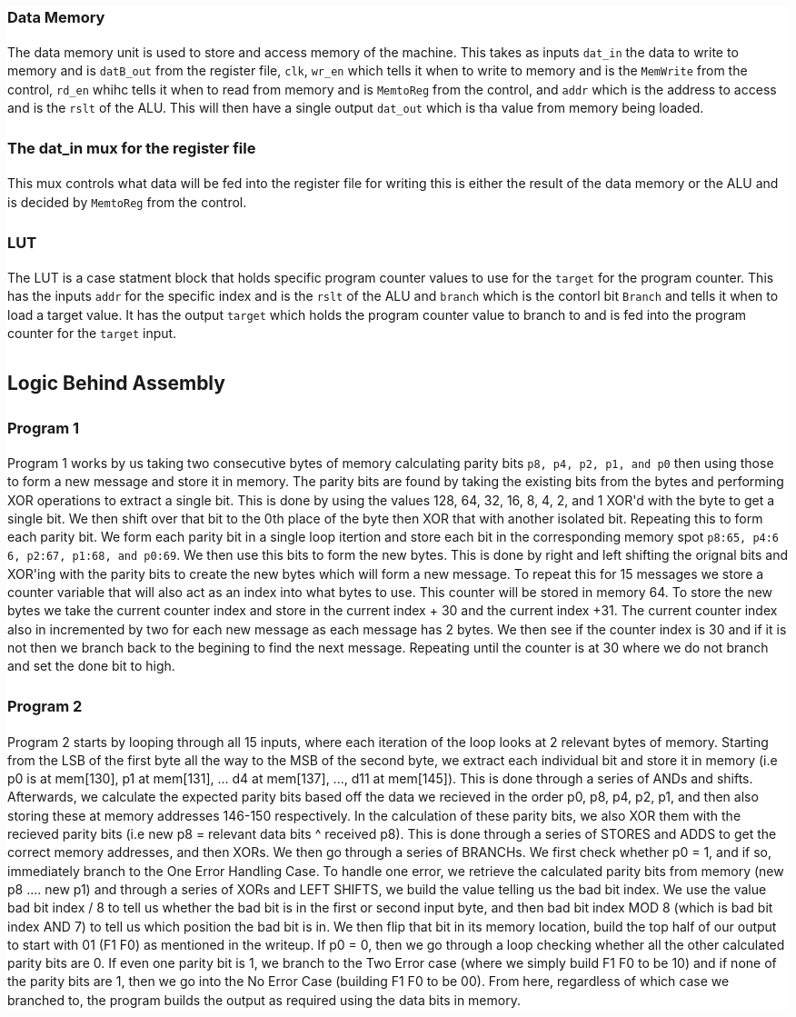 ### Data Memory
The data memory unit is used to store and access memory of the machine. This takes as inputs `dat_in` the data to write to memory and is `datB_out` from the register file, `clk`, `wr_en` which tells it when to write to memory and is the `MemWrite` from the control, `rd_en` whihc tells it when to read from memory and is `MemtoReg` from the control, and `addr` which is the address to access and is the `rslt` of the ALU. This will then have a single output `dat_out` which is tha value from memory being loaded.

### The dat_in mux for the register file
This mux controls what data will be fed into the register file for writing this is either the result of the data memory or the ALU and is decided by `MemtoReg` from the control.

### LUT
The LUT is a case statment block that holds specific program counter values to use for the `target` for the program counter. This has the inputs `addr` for the specific index and is the `rslt` of the ALU and `branch` which is the contorl bit `Branch` and tells it when to load a target value. It has the output `target` which holds the program counter value to branch to and is fed into the program counter for the `target` input.

## Logic Behind Assembly

### Program 1
Program 1 works by us taking two consecutive bytes of memory calculating parity bits `p8, p4, p2, p1, and p0` then using those to form a new message and store it in memory. The parity bits are found by taking the existing bits from the bytes and performing XOR operations to extract a single bit. This is done by using the values 128, 64, 32, 16, 8, 4, 2, and 1 XOR'd with the byte to get a single bit. We then shift over that bit to the 0th place of the byte then XOR that with another isolated bit. Repeating this to form each parity bit. We form each parity bit in a single loop itertion and store each bit in the corresponding memory spot `p8:65, p4:66, p2:67, p1:68, and p0:69`. We then use this bits to form the new bytes. This is done by right and left shifting the orignal bits and XOR'ing with the parity bits to create the new bytes which will form a new message. To repeat this for 15 messages we store a counter variable that will also act as an index into what bytes to use. This counter will be stored in memory 64. To store the new bytes we take the current counter index and store in the current index + 30 and the current index +31. The current counter index also in incremented by two for each new message as each message has 2 bytes. We then see if the counter index is 30 and if it is not then we branch back to the begining to find the next message. Repeating until the counter is at 30 where we do not branch and set the done bit to high.

### Program 2
Program 2 starts by looping through all 15 inputs, where each iteration of the loop looks at 2 relevant bytes of memory. Starting from the LSB of the first byte all the way to the MSB of the second byte, we extract each individual bit and store it in memory (i.e p0 is at mem[130], p1 at mem[131], ... d4 at mem[137], ..., d11 at mem[145]). This is done through a series of ANDs and shifts. Afterwards, we calculate the expected parity bits based off the data we recieved in the order p0, p8, p4, p2, p1, and then also storing these at memory addresses 146-150 respectively. In the calculation of these parity bits, we also XOR them with the recieved parity bits (i.e new p8 = relevant data bits ^ received p8). This is done through a series of STORES and ADDS to get the correct memory addresses, and then XORs. We then go through a series of BRANCHs. We first check whether p0 = 1, and if so, immediately branch to the One Error Handling Case. To handle one error, we retrieve the calculated parity bits from memory (new p8 .... new p1) and through a series of XORs and LEFT SHIFTS, we build the value telling us the bad bit index. We use the value bad bit index / 8 to tell us whether the bad bit is in the first or second input byte, and then bad bit index MOD 8 (which is bad bit index AND 7) to tell us which position the bad bit is in. We then flip that bit in its memory location, build the top half of our output to start with 01 (F1 F0) as mentioned in the writeup. If p0 = 0, then we go through a loop checking whether all the other calculated parity bits are 0. If even one parity bit is 1, we branch to the Two Error case (where we simply build F1 F0 to be 10) and if none of the parity bits are 1, then we go into the No Error Case (building F1 F0 to be 00). From here, regardless of which case we branched to, the program builds the output as required using the data bits in memory.
